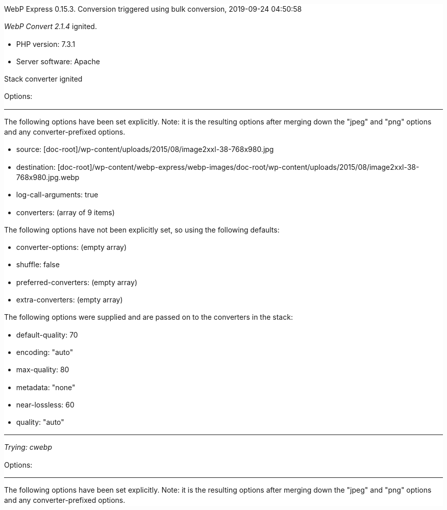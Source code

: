 WebP Express 0.15.3. Conversion triggered using bulk conversion, 2019-09-24 04:50:58


*WebP Convert 2.1.4*  ignited.

- PHP version: 7.3.1

- Server software: Apache


Stack converter ignited


Options:

------------

The following options have been set explicitly. Note: it is the resulting options after merging down the "jpeg" and "png" options and any converter-prefixed options.

- source: [doc-root]/wp-content/uploads/2015/08/image2xxl-38-768x980.jpg

- destination: [doc-root]/wp-content/webp-express/webp-images/doc-root/wp-content/uploads/2015/08/image2xxl-38-768x980.jpg.webp

- log-call-arguments: true

- converters: (array of 9 items)


The following options have not been explicitly set, so using the following defaults:

- converter-options: (empty array)

- shuffle: false

- preferred-converters: (empty array)

- extra-converters: (empty array)


The following options were supplied and are passed on to the converters in the stack:

- default-quality: 70

- encoding: "auto"

- max-quality: 80

- metadata: "none"

- near-lossless: 60

- quality: "auto"

------------



*Trying: cwebp* 


Options:

------------

The following options have been set explicitly. Note: it is the resulting options after merging down the "jpeg" and "png" options and any converter-prefixed options.

